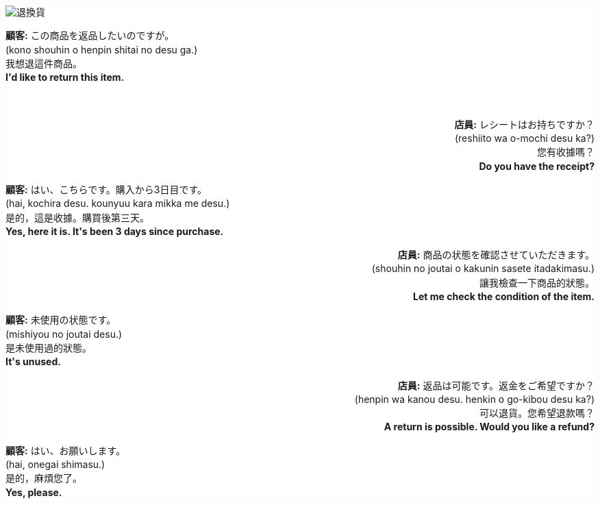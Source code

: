 ![退換貨](https://images.pexels.com/photos/4386366/pexels-photo-4386366.jpeg?auto=compress&cs=tinysrgb&h=350)

<div style="text-align: left">  

**顧客:** この商品を返品したいのですが。  <br>
(kono shouhin o henpin shitai no desu ga.)  <br>
我想退這件商品。  <br>
**I'd like to return this item.**  <br>
</div>  

<br>  

<div style="text-align: right">  

**店員:** レシートはお持ちですか？  <br>
(reshiito wa o-mochi desu ka?)  <br>
您有收據嗎？  <br>
**Do you have the receipt?**  <br>
</div>  

<div style="text-align: left">  

**顧客:** はい、こちらです。購入から3日目です。  <br>
(hai, kochira desu. kounyuu kara mikka me desu.)  <br>
是的，這是收據。購買後第三天。  <br>
**Yes, here it is. It's been 3 days since purchase.**  <br>
</div>  

<div style="text-align: right">  

**店員:** 商品の状態を確認させていただきます。  <br>
(shouhin no joutai o kakunin sasete itadakimasu.)  <br>
讓我檢查一下商品的狀態。  <br>
**Let me check the condition of the item.**  <br>
</div>  

<div style="text-align: left">  

**顧客:** 未使用の状態です。  <br>
(mishiyou no joutai desu.)  <br>
是未使用過的狀態。  <br>
**It's unused.**  <br>
</div>  


<div style="text-align: right">  

**店員:** 返品は可能です。返金をご希望ですか？  <br>
(henpin wa kanou desu. henkin o go-kibou desu ka?)  <br>
可以退貨。您希望退款嗎？  <br>
**A return is possible. Would you like a refund?**  <br>
</div>  

<div style="text-align: left">  

**顧客:** はい、お願いします。  <br>
(hai, onegai shimasu.)  <br>
是的，麻煩您了。  <br>
**Yes, please.**  <br>
</div>  
